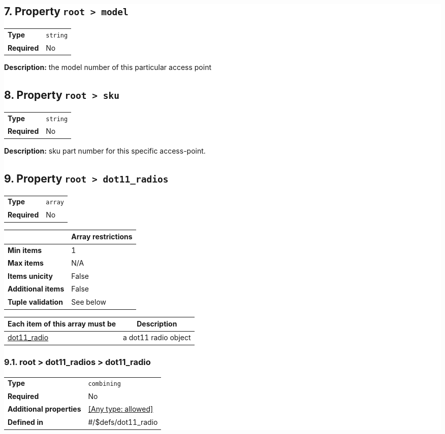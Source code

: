## <a name="model"></a>7. Property `root > model`

|              |          |
| ------------ | -------- |
| **Type**     | `string` |
| **Required** | No       |

**Description:** the model number of this particular access point

## <a name="sku"></a>8. Property `root > sku`

|              |          |
| ------------ | -------- |
| **Type**     | `string` |
| **Required** | No       |

**Description:** sku part number for this specific access-point.

## <a name="dot11_radios"></a>9. Property `root > dot11_radios`

|              |         |
| ------------ | ------- |
| **Type**     | `array` |
| **Required** | No      |

|                      | Array restrictions |
| -------------------- | ------------------ |
| **Min items**        | 1                  |
| **Max items**        | N/A                |
| **Items unicity**    | False              |
| **Additional items** | False              |
| **Tuple validation** | See below          |

| Each item of this array must be    | Description          |
| ---------------------------------- | -------------------- |
| [dot11_radio](#dot11_radios_items) | a dot11 radio object |

### <a name="autogenerated_heading_2"></a>9.1. root > dot11_radios > dot11_radio

|                           |                                                                           |
| ------------------------- | ------------------------------------------------------------------------- |
| **Type**                  | `combining`                                                               |
| **Required**              | No                                                                        |
| **Additional properties** | [[Any type: allowed]](# "Additional Properties of any type are allowed.") |
| **Defined in**            | #/$defs/dot11_radio                                                       |
